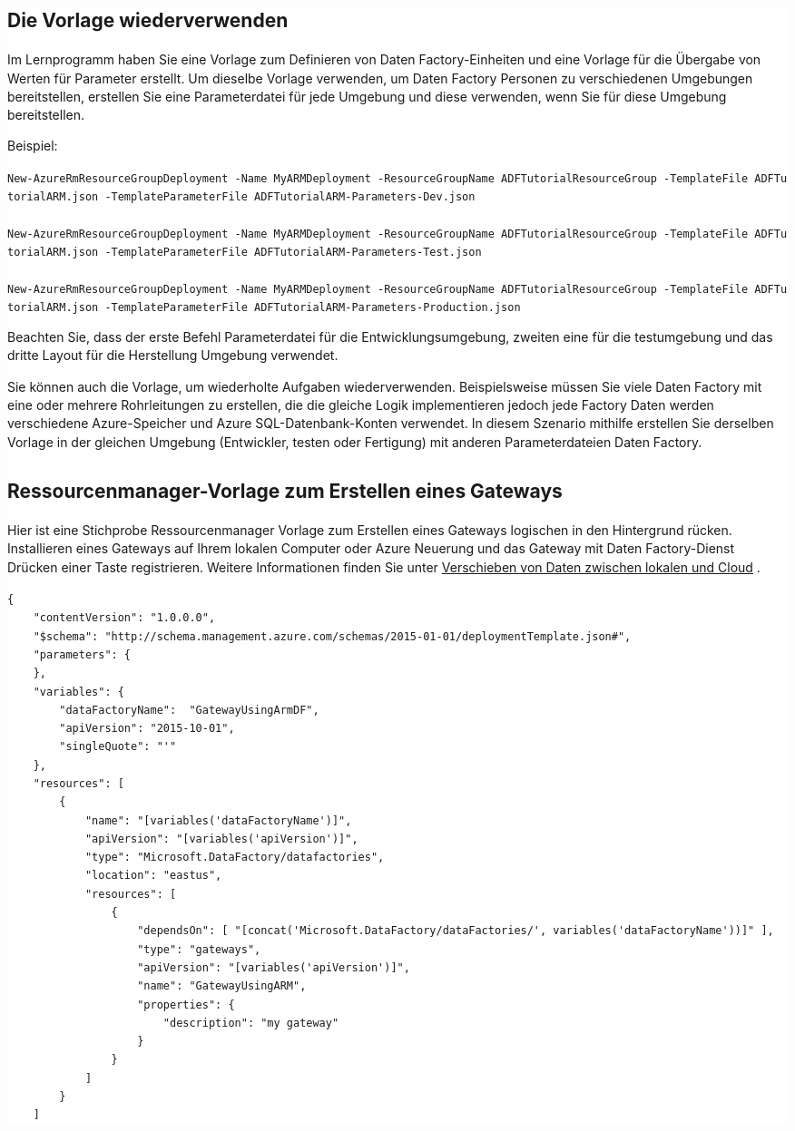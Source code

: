 ## <a name="reuse-the-template"></a>Die Vorlage wiederverwenden 
Im Lernprogramm haben Sie eine Vorlage zum Definieren von Daten Factory-Einheiten und eine Vorlage für die Übergabe von Werten für Parameter erstellt. Um dieselbe Vorlage verwenden, um Daten Factory Personen zu verschiedenen Umgebungen bereitstellen, erstellen Sie eine Parameterdatei für jede Umgebung und diese verwenden, wenn Sie für diese Umgebung bereitstellen.     

Beispiel:  

    New-AzureRmResourceGroupDeployment -Name MyARMDeployment -ResourceGroupName ADFTutorialResourceGroup -TemplateFile ADFTutorialARM.json -TemplateParameterFile ADFTutorialARM-Parameters-Dev.json

    New-AzureRmResourceGroupDeployment -Name MyARMDeployment -ResourceGroupName ADFTutorialResourceGroup -TemplateFile ADFTutorialARM.json -TemplateParameterFile ADFTutorialARM-Parameters-Test.json

    New-AzureRmResourceGroupDeployment -Name MyARMDeployment -ResourceGroupName ADFTutorialResourceGroup -TemplateFile ADFTutorialARM.json -TemplateParameterFile ADFTutorialARM-Parameters-Production.json

Beachten Sie, dass der erste Befehl Parameterdatei für die Entwicklungsumgebung, zweiten eine für die testumgebung und das dritte Layout für die Herstellung Umgebung verwendet.  

Sie können auch die Vorlage, um wiederholte Aufgaben wiederverwenden. Beispielsweise müssen Sie viele Daten Factory mit eine oder mehrere Rohrleitungen zu erstellen, die die gleiche Logik implementieren jedoch jede Factory Daten werden verschiedene Azure-Speicher und Azure SQL-Datenbank-Konten verwendet. In diesem Szenario mithilfe erstellen Sie derselben Vorlage in der gleichen Umgebung (Entwickler, testen oder Fertigung) mit anderen Parameterdateien Daten Factory. 

## <a name="resource-manager-template-for-creating-a-gateway"></a>Ressourcenmanager-Vorlage zum Erstellen eines Gateways
Hier ist eine Stichprobe Ressourcenmanager Vorlage zum Erstellen eines Gateways logischen in den Hintergrund rücken. Installieren eines Gateways auf Ihrem lokalen Computer oder Azure Neuerung und das Gateway mit Daten Factory-Dienst Drücken einer Taste registrieren. Weitere Informationen finden Sie unter [Verschieben von Daten zwischen lokalen und Cloud](data-factory-move-data-between-onprem-and-cloud.md) .

    {
        "contentVersion": "1.0.0.0",
        "$schema": "http://schema.management.azure.com/schemas/2015-01-01/deploymentTemplate.json#",
        "parameters": {
        },
        "variables": {
            "dataFactoryName":  "GatewayUsingArmDF",
            "apiVersion": "2015-10-01",
            "singleQuote": "'"
        },
        "resources": [
            {
                "name": "[variables('dataFactoryName')]",
                "apiVersion": "[variables('apiVersion')]",
                "type": "Microsoft.DataFactory/datafactories",
                "location": "eastus",
                "resources": [
                    {
                        "dependsOn": [ "[concat('Microsoft.DataFactory/dataFactories/', variables('dataFactoryName'))]" ],
                        "type": "gateways",
                        "apiVersion": "[variables('apiVersion')]",
                        "name": "GatewayUsingARM",
                        "properties": {
                            "description": "my gateway"
                        }
                    }            
                ]
            }
        ]